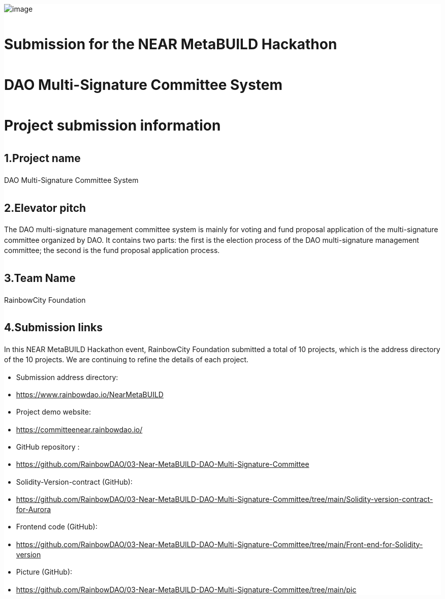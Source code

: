 ![image](https://raw.githubusercontent.com/RainbowDAO/03-Near-MetaBUILD-DAO-Multi-Signature-Committee/main/pic/Banner.png)
# Submission for the NEAR MetaBUILD Hackathon



# DAO Multi-Signature Committee System




#  Project submission information


## 1.Project name

DAO Multi-Signature Committee System

## 2.Elevator pitch



The DAO multi-signature management committee system is mainly for voting and fund proposal application of the multi-signature committee organized by DAO. It contains two parts: the first is the election process of the DAO multi-signature management committee; the second is the fund proposal application process.




## 3.Team Name

RainbowCity Foundation

## 4.Submission links


In this NEAR MetaBUILD Hackathon event, RainbowCity Foundation submitted a total of 10 projects, which is the  address directory of the 10 projects. We are continuing to refine the details of each project.

- Submission address directory:
- https://www.rainbowdao.io/NearMetaBUILD



- Project demo website:
- https://committeenear.rainbowdao.io/
- GitHub repository :
- https://github.com/RainbowDAO/03-Near-MetaBUILD-DAO-Multi-Signature-Committee
- Solidity-Version-contract (GitHub): 
- https://github.com/RainbowDAO/03-Near-MetaBUILD-DAO-Multi-Signature-Committee/tree/main/Solidity-version-contract-for-Aurora
- Frontend code (GitHub):
- https://github.com/RainbowDAO/03-Near-MetaBUILD-DAO-Multi-Signature-Committee/tree/main/Front-end-for-Solidity-version
- Picture (GitHub): 
- https://github.com/RainbowDAO/03-Near-MetaBUILD-DAO-Multi-Signature-Committee/tree/main/pic
